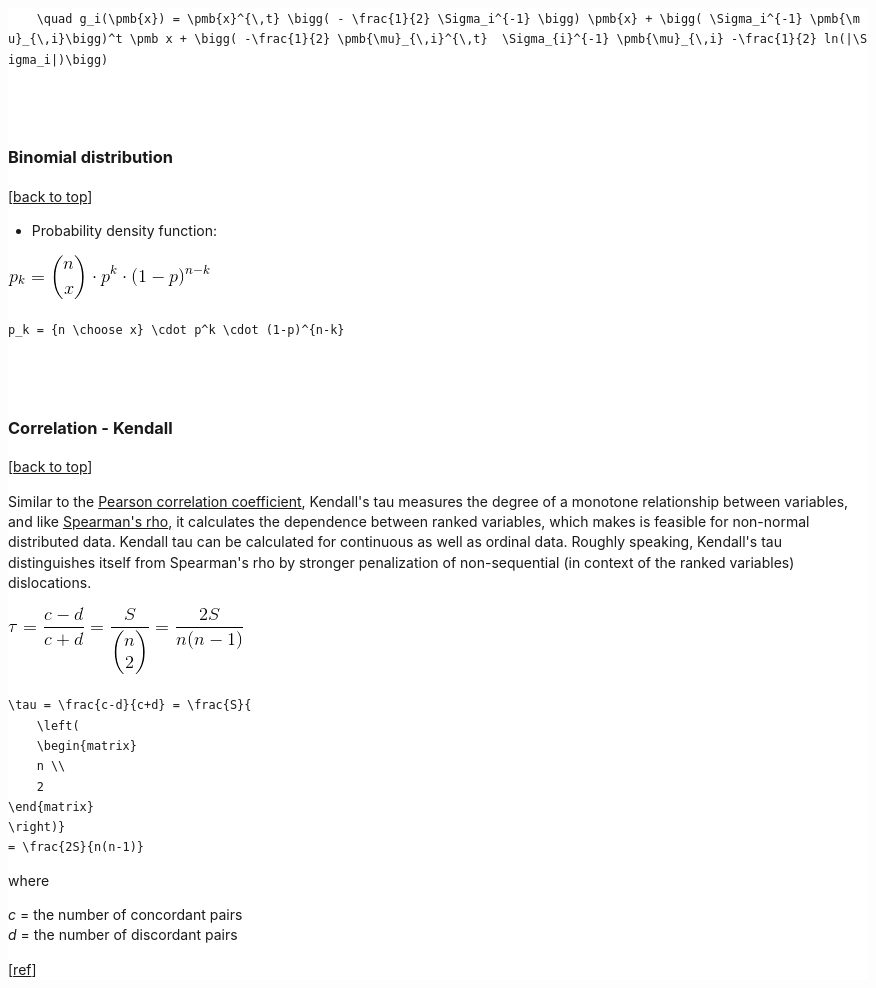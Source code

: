		\quad g_i(\pmb{x}) = \pmb{x}^{\,t} \bigg( - \frac{1}{2} \Sigma_i^{-1} \bigg) \pmb{x} + \bigg( \Sigma_i^{-1} \pmb{\mu}_{\,i}\bigg)^t \pmb x + \bigg( -\frac{1}{2} \pmb{\mu}_{\,i}^{\,t}  \Sigma_{i}^{-1} \pmb{\mu}_{\,i} -\frac{1}{2} ln(|\Sigma_i|)\bigg)


<br>
<br>

### Binomial distribution
[[back to top](#table-of-contents)]

- Probability density function:

![](../Images/latex_equations/binomial_distribution.gif)

	p_k = {n \choose x} \cdot p^k \cdot (1-p)^{n-k}


<br>
<br>


### Correlation - Kendall

[[back to top](#table-of-contents)]

Similar to the [Pearson correlation coefficient](#correlation-pearson), Kendall's tau measures the degree of a monotone relationship between variables, and like [Spearman's rho](#correlation-pearson), it calculates the dependence between ranked variables, which makes is feasible for non-normal distributed data. Kendall tau can be calculated for continuous as well as ordinal data. Roughly speaking, Kendall's tau distinguishes itself from Spearman's rho by stronger penalization of non-sequential (in context of the ranked variables) dislocations.

![](../Images/latex_equations/kendall_tau_1.gif)

	\tau = \frac{c-d}{c+d} = \frac{S}{
		\left(
		\begin{matrix} 
	 	n \\
	 	2
	\end{matrix}
	\right)}
	= \frac{2S}{n(n-1)}

where 

*c* = the number of concordant pairs   
*d* = the number of discordant pairs  

[[ref](http://www.encyclopediaofmath.org/index.php/Kendall_tau_metric)]
